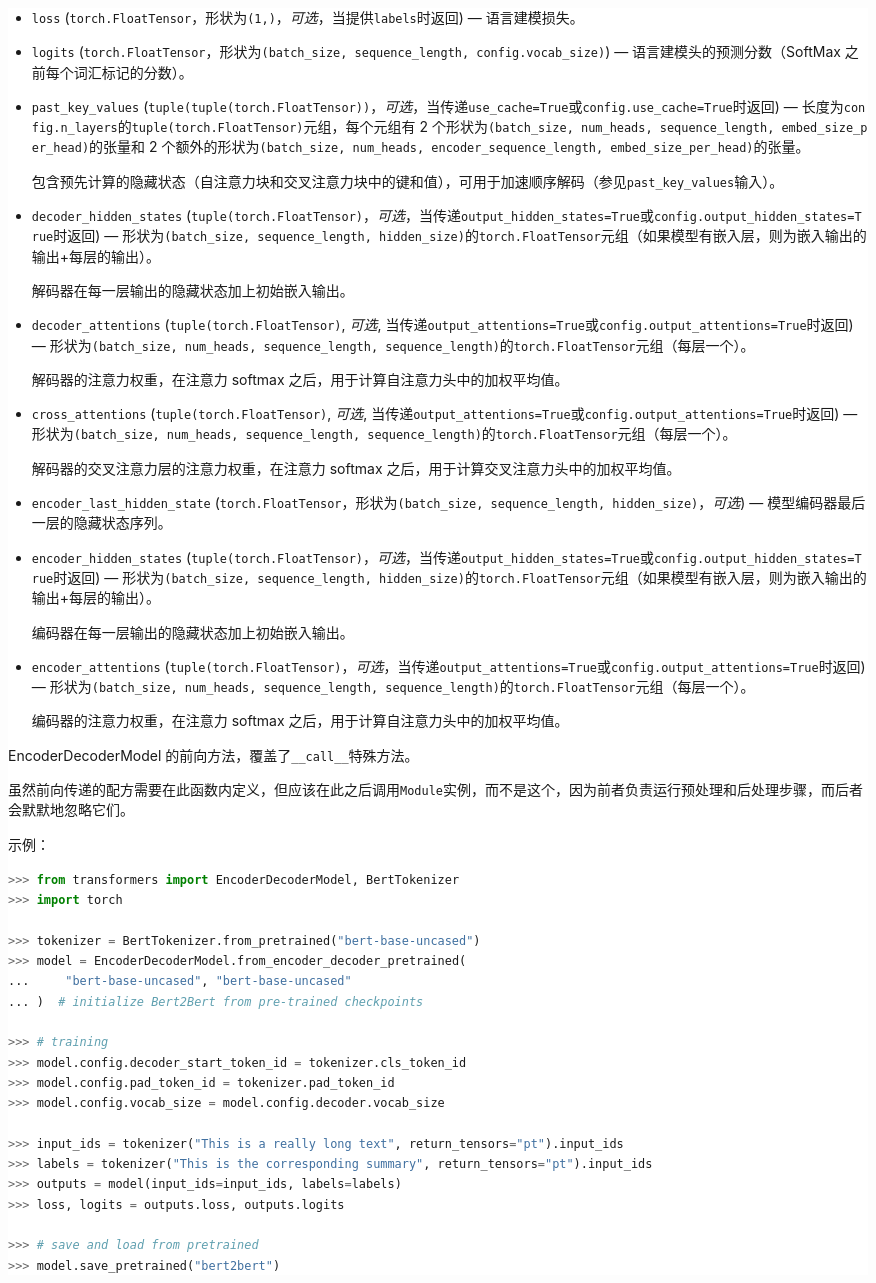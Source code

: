 +   `loss` (`torch.FloatTensor`，形状为`(1,)`，*可选*，当提供`labels`时返回) — 语言建模损失。

+   `logits` (`torch.FloatTensor`，形状为`(batch_size, sequence_length, config.vocab_size)`) — 语言建模头的预测分数（SoftMax 之前每个词汇标记的分数）。

+   `past_key_values` (`tuple(tuple(torch.FloatTensor))`，*可选*，当传递`use_cache=True`或`config.use_cache=True`时返回) — 长度为`config.n_layers`的`tuple(torch.FloatTensor)`元组，每个元组有 2 个形状为`(batch_size, num_heads, sequence_length, embed_size_per_head)`的张量和 2 个额外的形状为`(batch_size, num_heads, encoder_sequence_length, embed_size_per_head)`的张量。

    包含预先计算的隐藏状态（自注意力块和交叉注意力块中的键和值），可用于加速顺序解码（参见`past_key_values`输入）。

+   `decoder_hidden_states` (`tuple(torch.FloatTensor)`，*可选*，当传递`output_hidden_states=True`或`config.output_hidden_states=True`时返回) — 形状为`(batch_size, sequence_length, hidden_size)`的`torch.FloatTensor`元组（如果模型有嵌入层，则为嵌入输出的输出+每层的输出）。

    解码器在每一层输出的隐藏状态加上初始嵌入输出。

+   `decoder_attentions` (`tuple(torch.FloatTensor)`, *可选*, 当传递`output_attentions=True`或`config.output_attentions=True`时返回) — 形状为`(batch_size, num_heads, sequence_length, sequence_length)`的`torch.FloatTensor`元组（每层一个）。

    解码器的注意力权重，在注意力 softmax 之后，用于计算自注意力头中的加权平均值。

+   `cross_attentions` (`tuple(torch.FloatTensor)`, *可选*, 当传递`output_attentions=True`或`config.output_attentions=True`时返回) — 形状为`(batch_size, num_heads, sequence_length, sequence_length)`的`torch.FloatTensor`元组（每层一个）。

    解码器的交叉注意力层的注意力权重，在注意力 softmax 之后，用于计算交叉注意力头中的加权平均值。

+   `encoder_last_hidden_state` (`torch.FloatTensor`，形状为`(batch_size, sequence_length, hidden_size)`，*可选*) — 模型编码器最后一层的隐藏状态序列。

+   `encoder_hidden_states` (`tuple(torch.FloatTensor)`，*可选*，当传递`output_hidden_states=True`或`config.output_hidden_states=True`时返回) — 形状为`(batch_size, sequence_length, hidden_size)`的`torch.FloatTensor`元组（如果模型有嵌入层，则为嵌入输出的输出+每层的输出）。

    编码器在每一层输出的隐藏状态加上初始嵌入输出。

+   `encoder_attentions` (`tuple(torch.FloatTensor)`，*可选*，当传递`output_attentions=True`或`config.output_attentions=True`时返回) — 形状为`(batch_size, num_heads, sequence_length, sequence_length)`的`torch.FloatTensor`元组（每层一个）。

    编码器的注意力权重，在注意力 softmax 之后，用于计算自注意力头中的加权平均值。

EncoderDecoderModel 的前向方法，覆盖了`__call__`特殊方法。

虽然前向传递的配方需要在此函数内定义，但应该在此之后调用`Module`实例，而不是这个，因为前者负责运行预处理和后处理步骤，而后者会默默地忽略它们。

示例：

```py
>>> from transformers import EncoderDecoderModel, BertTokenizer
>>> import torch

>>> tokenizer = BertTokenizer.from_pretrained("bert-base-uncased")
>>> model = EncoderDecoderModel.from_encoder_decoder_pretrained(
...     "bert-base-uncased", "bert-base-uncased"
... )  # initialize Bert2Bert from pre-trained checkpoints

>>> # training
>>> model.config.decoder_start_token_id = tokenizer.cls_token_id
>>> model.config.pad_token_id = tokenizer.pad_token_id
>>> model.config.vocab_size = model.config.decoder.vocab_size

>>> input_ids = tokenizer("This is a really long text", return_tensors="pt").input_ids
>>> labels = tokenizer("This is the corresponding summary", return_tensors="pt").input_ids
>>> outputs = model(input_ids=input_ids, labels=labels)
>>> loss, logits = outputs.loss, outputs.logits

>>> # save and load from pretrained
>>> model.save_pretrained("bert2bert")
```